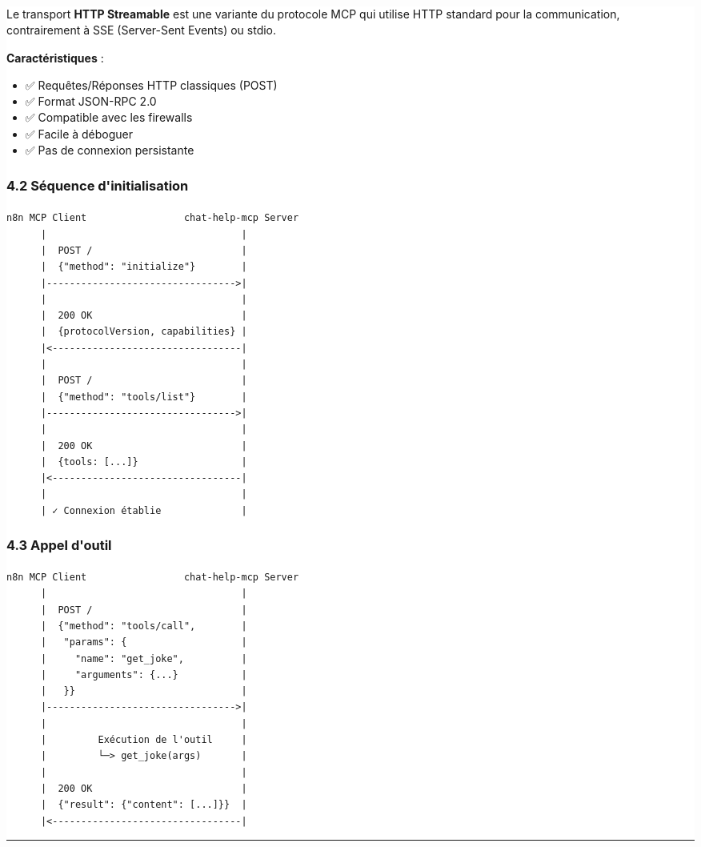 Le transport **HTTP Streamable** est une variante du protocole MCP qui utilise HTTP standard pour la communication, contrairement à SSE (Server-Sent Events) ou stdio.

**Caractéristiques** :
- ✅ Requêtes/Réponses HTTP classiques (POST)
- ✅ Format JSON-RPC 2.0
- ✅ Compatible avec les firewalls
- ✅ Facile à déboguer
- ✅ Pas de connexion persistante

### 4.2 Séquence d'initialisation

```
n8n MCP Client                 chat-help-mcp Server
      |                                  |
      |  POST /                          |
      |  {"method": "initialize"}        |
      |--------------------------------->|
      |                                  |
      |  200 OK                          |
      |  {protocolVersion, capabilities} |
      |<---------------------------------|
      |                                  |
      |  POST /                          |
      |  {"method": "tools/list"}        |
      |--------------------------------->|
      |                                  |
      |  200 OK                          |
      |  {tools: [...]}                  |
      |<---------------------------------|
      |                                  |
      | ✓ Connexion établie              |
```

### 4.3 Appel d'outil

```
n8n MCP Client                 chat-help-mcp Server
      |                                  |
      |  POST /                          |
      |  {"method": "tools/call",        |
      |   "params": {                    |
      |     "name": "get_joke",          |
      |     "arguments": {...}           |
      |   }}                             |
      |--------------------------------->|
      |                                  |
      |         Exécution de l'outil     |
      |         └─> get_joke(args)       |
      |                                  |
      |  200 OK                          |
      |  {"result": {"content": [...]}}  |
      |<---------------------------------|
```

---